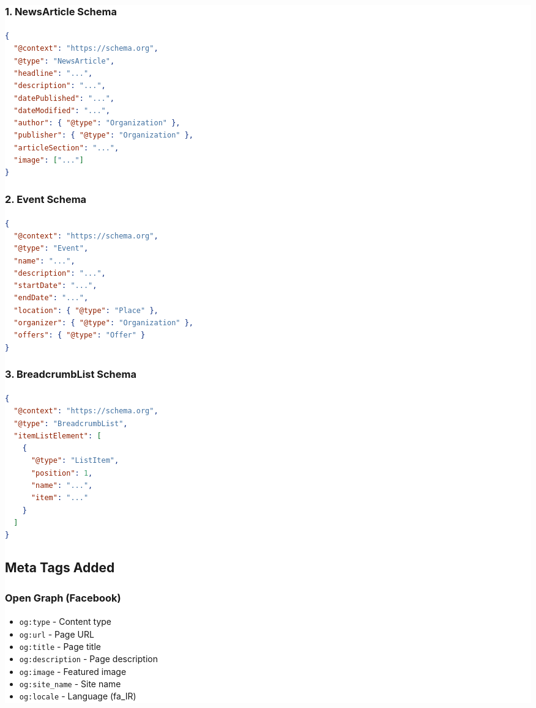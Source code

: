 ### 1. NewsArticle Schema
```json
{
  "@context": "https://schema.org",
  "@type": "NewsArticle",
  "headline": "...",
  "description": "...",
  "datePublished": "...",
  "dateModified": "...",
  "author": { "@type": "Organization" },
  "publisher": { "@type": "Organization" },
  "articleSection": "...",
  "image": ["..."]
}
```

### 2. Event Schema
```json
{
  "@context": "https://schema.org",
  "@type": "Event",
  "name": "...",
  "description": "...",
  "startDate": "...",
  "endDate": "...",
  "location": { "@type": "Place" },
  "organizer": { "@type": "Organization" },
  "offers": { "@type": "Offer" }
}
```

### 3. BreadcrumbList Schema
```json
{
  "@context": "https://schema.org",
  "@type": "BreadcrumbList",
  "itemListElement": [
    {
      "@type": "ListItem",
      "position": 1,
      "name": "...",
      "item": "..."
    }
  ]
}
```

## Meta Tags Added

### Open Graph (Facebook)
- `og:type` - Content type
- `og:url` - Page URL
- `og:title` - Page title
- `og:description` - Page description
- `og:image` - Featured image
- `og:site_name` - Site name
- `og:locale` - Language (fa_IR)
